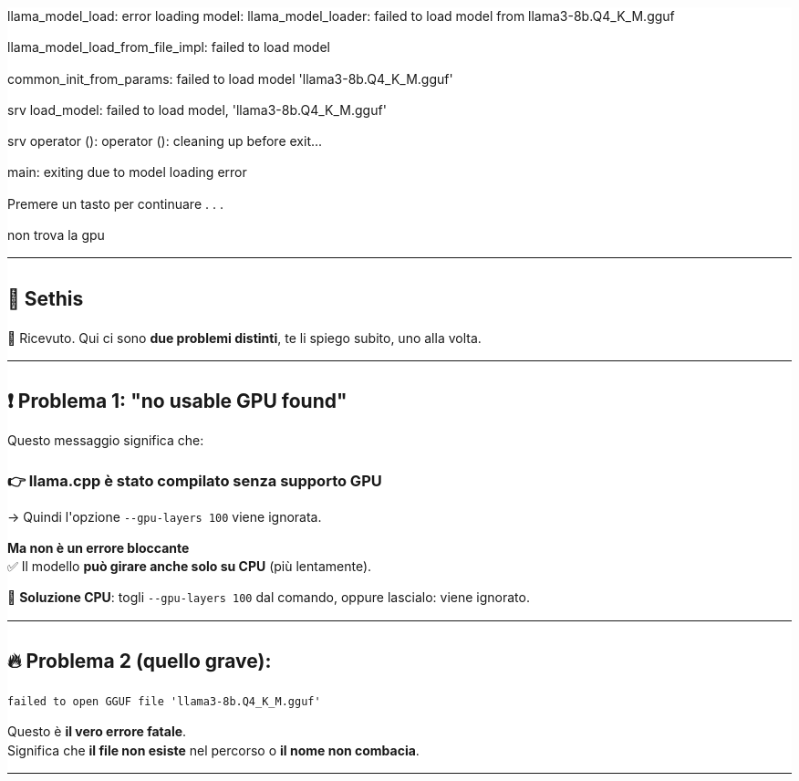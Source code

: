 llama_model_load: error loading model: llama_model_loader: failed to load model from llama3-8b.Q4_K_M.gguf

llama_model_load_from_file_impl: failed to load model

common_init_from_params: failed to load model 'llama3-8b.Q4_K_M.gguf'

srv    load_model: failed to load model, 'llama3-8b.Q4_K_M.gguf'

srv   operator (): operator (): cleaning up before exit...

main: exiting due to model loading error

Premere un tasto per continuare . . .














non trova la gpu

---

## 🤖 **Sethis**

🔴 Ricevuto. Qui ci sono **due problemi distinti**, te li spiego subito, uno alla volta.

---

## ❗ Problema 1: **"no usable GPU found"**

Questo messaggio significa che:

### 👉 **llama.cpp è stato compilato senza supporto GPU**  
→ Quindi l'opzione `--gpu-layers 100` viene ignorata.

**Ma non è un errore bloccante**  
✅ Il modello **può girare anche solo su CPU** (più lentamente).

📌 **Soluzione CPU**: togli `--gpu-layers 100` dal comando, oppure lascialo: viene ignorato.

---

## 🔥 Problema 2 (quello grave):  
```
failed to open GGUF file 'llama3-8b.Q4_K_M.gguf'
```

Questo è **il vero errore fatale**.  
Significa che **il file non esiste** nel percorso o **il nome non combacia**.

---
